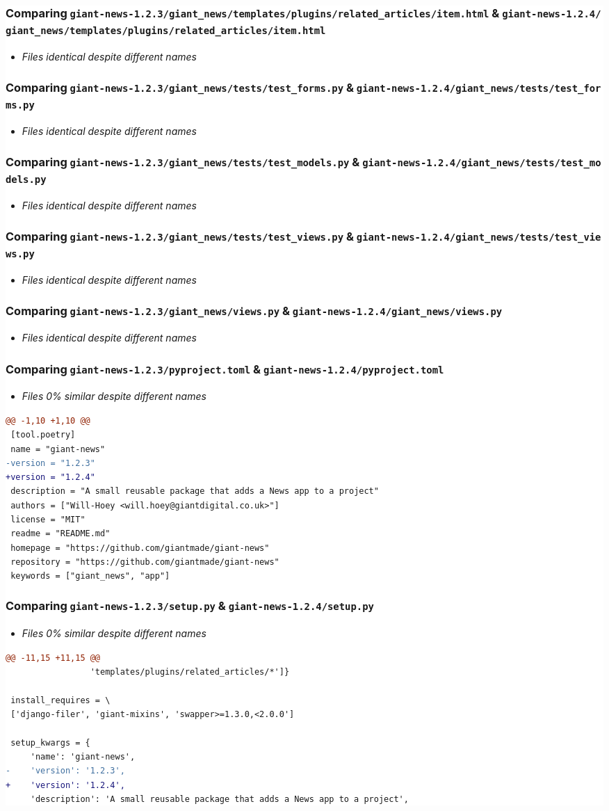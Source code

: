 ### Comparing `giant-news-1.2.3/giant_news/templates/plugins/related_articles/item.html` & `giant-news-1.2.4/giant_news/templates/plugins/related_articles/item.html`

 * *Files identical despite different names*

### Comparing `giant-news-1.2.3/giant_news/tests/test_forms.py` & `giant-news-1.2.4/giant_news/tests/test_forms.py`

 * *Files identical despite different names*

### Comparing `giant-news-1.2.3/giant_news/tests/test_models.py` & `giant-news-1.2.4/giant_news/tests/test_models.py`

 * *Files identical despite different names*

### Comparing `giant-news-1.2.3/giant_news/tests/test_views.py` & `giant-news-1.2.4/giant_news/tests/test_views.py`

 * *Files identical despite different names*

### Comparing `giant-news-1.2.3/giant_news/views.py` & `giant-news-1.2.4/giant_news/views.py`

 * *Files identical despite different names*

### Comparing `giant-news-1.2.3/pyproject.toml` & `giant-news-1.2.4/pyproject.toml`

 * *Files 0% similar despite different names*

```diff
@@ -1,10 +1,10 @@
 [tool.poetry]
 name = "giant-news"
-version = "1.2.3"
+version = "1.2.4"
 description = "A small reusable package that adds a News app to a project"
 authors = ["Will-Hoey <will.hoey@giantdigital.co.uk>"]
 license = "MIT"
 readme = "README.md"
 homepage = "https://github.com/giantmade/giant-news"
 repository = "https://github.com/giantmade/giant-news"
 keywords = ["giant_news", "app"]
```

### Comparing `giant-news-1.2.3/setup.py` & `giant-news-1.2.4/setup.py`

 * *Files 0% similar despite different names*

```diff
@@ -11,15 +11,15 @@
                 'templates/plugins/related_articles/*']}
 
 install_requires = \
 ['django-filer', 'giant-mixins', 'swapper>=1.3.0,<2.0.0']
 
 setup_kwargs = {
     'name': 'giant-news',
-    'version': '1.2.3',
+    'version': '1.2.4',
     'description': 'A small reusable package that adds a News app to a project',
```